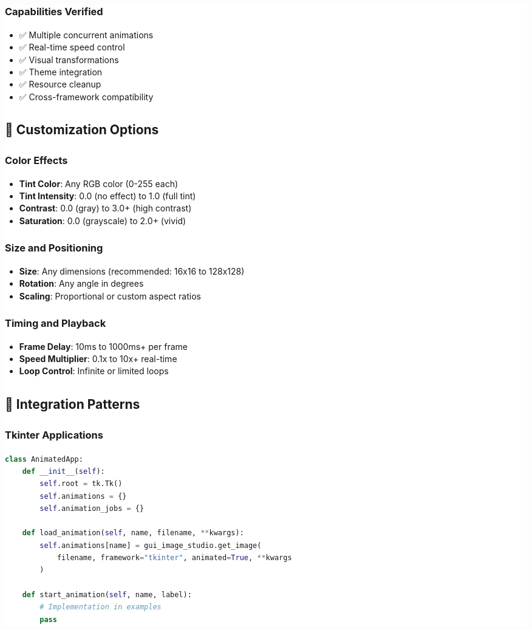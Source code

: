### Capabilities Verified

- ✅ Multiple concurrent animations
- ✅ Real-time speed control
- ✅ Visual transformations
- ✅ Theme integration
- ✅ Resource cleanup
- ✅ Cross-framework compatibility

## 🎨 Customization Options

### Color Effects

- **Tint Color**: Any RGB color (0-255 each)
- **Tint Intensity**: 0.0 (no effect) to 1.0 (full tint)
- **Contrast**: 0.0 (gray) to 3.0+ (high contrast)
- **Saturation**: 0.0 (grayscale) to 2.0+ (vivid)

### Size and Positioning

- **Size**: Any dimensions (recommended: 16x16 to 128x128)
- **Rotation**: Any angle in degrees
- **Scaling**: Proportional or custom aspect ratios

### Timing and Playback

- **Frame Delay**: 10ms to 1000ms+ per frame
- **Speed Multiplier**: 0.1x to 10x+ real-time
- **Loop Control**: Infinite or limited loops

## 🔧 Integration Patterns

### Tkinter Applications

```python
class AnimatedApp:
    def __init__(self):
        self.root = tk.Tk()
        self.animations = {}
        self.animation_jobs = {}

    def load_animation(self, name, filename, **kwargs):
        self.animations[name] = gui_image_studio.get_image(
            filename, framework="tkinter", animated=True, **kwargs
        )

    def start_animation(self, name, label):
        # Implementation in examples
        pass
```
